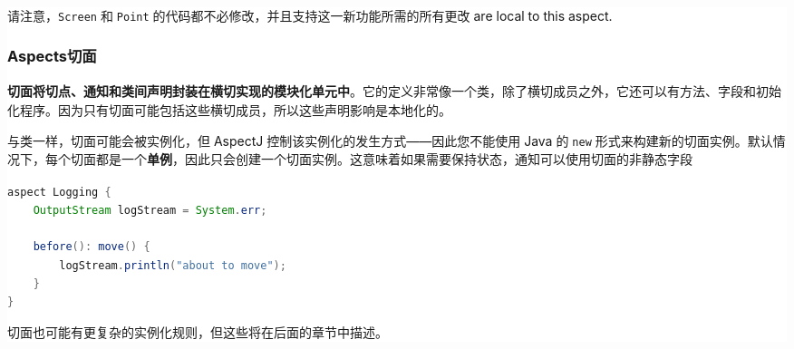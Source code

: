 请注意，`Screen` 和 `Point` 的代码都不必修改，并且支持这一新功能所需的所有更改 are local to this aspect.

### Aspects切面

**切面将切点、通知和类间声明封装在横切实现的模块化单元中**。它的定义非常像一个类，除了横切成员之外，它还可以有方法、字段和初始化程序。因为只有切面可能包括这些横切成员，所以这些声明影响是本地化的。

与类一样，切面可能会被实例化，但 AspectJ 控制该实例化的发生方式——因此您不能使用 Java 的 `new` 形式来构建新的切面实例。默认情况下，每个切面都是一个**单例**，因此只会创建一个切面实例。这意味着如果需要保持状态，通知可以使用切面的非静态字段

```java
aspect Logging {
    OutputStream logStream = System.err;

    before(): move() {
        logStream.println("about to move");
    }
}
```

切面也可能有更复杂的实例化规则，但这些将在后面的章节中描述。
